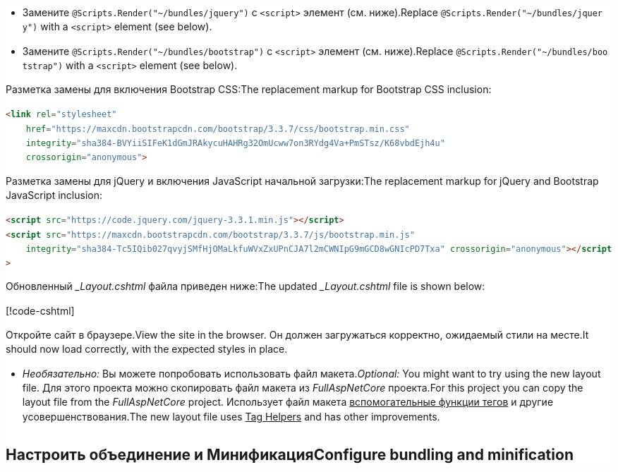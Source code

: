 * <span data-ttu-id="9c4f6-206">Замените `@Scripts.Render("~/bundles/jquery")` с `<script>` элемент (см. ниже).</span><span class="sxs-lookup"><span data-stu-id="9c4f6-206">Replace `@Scripts.Render("~/bundles/jquery")` with a `<script>` element (see below).</span></span>

* <span data-ttu-id="9c4f6-207">Замените `@Scripts.Render("~/bundles/bootstrap")` с `<script>` элемент (см. ниже).</span><span class="sxs-lookup"><span data-stu-id="9c4f6-207">Replace `@Scripts.Render("~/bundles/bootstrap")` with a `<script>` element (see below).</span></span>

<span data-ttu-id="9c4f6-208">Разметка замены для включения Bootstrap CSS:</span><span class="sxs-lookup"><span data-stu-id="9c4f6-208">The replacement markup for Bootstrap CSS inclusion:</span></span>

```html
<link rel="stylesheet"
    href="https://maxcdn.bootstrapcdn.com/bootstrap/3.3.7/css/bootstrap.min.css"
    integrity="sha384-BVYiiSIFeK1dGmJRAkycuHAHRg32OmUcww7on3RYdg4Va+PmSTsz/K68vbdEjh4u"
    crossorigin="anonymous">
```

<span data-ttu-id="9c4f6-209">Разметка замены для jQuery и включения JavaScript начальной загрузки:</span><span class="sxs-lookup"><span data-stu-id="9c4f6-209">The replacement markup for jQuery and Bootstrap JavaScript inclusion:</span></span>

```html
<script src="https://code.jquery.com/jquery-3.3.1.min.js"></script>
<script src="https://maxcdn.bootstrapcdn.com/bootstrap/3.3.7/js/bootstrap.min.js"
    integrity="sha384-Tc5IQib027qvyjSMfHjOMaLkfuWVxZxUPnCJA7l2mCWNIpG9mGCD8wGNIcPD7Txa" crossorigin="anonymous"></script>
```

<span data-ttu-id="9c4f6-210">Обновленный *_Layout.cshtml* файла приведен ниже:</span><span class="sxs-lookup"><span data-stu-id="9c4f6-210">The updated *_Layout.cshtml* file is shown below:</span></span>

[!code-cshtml[](mvc/sample/Views/Shared/_Layout.cshtml?highlight=7-10,29,41-44)]

<span data-ttu-id="9c4f6-211">Откройте сайт в браузере.</span><span class="sxs-lookup"><span data-stu-id="9c4f6-211">View the site in the browser.</span></span> <span data-ttu-id="9c4f6-212">Он должен загружаться корректно, ожидаемый стили на месте.</span><span class="sxs-lookup"><span data-stu-id="9c4f6-212">It should now load correctly, with the expected styles in place.</span></span>

* <span data-ttu-id="9c4f6-213">*Необязательно:* Вы можете попробовать использовать файл макета.</span><span class="sxs-lookup"><span data-stu-id="9c4f6-213">*Optional:* You might want to try using the new layout file.</span></span> <span data-ttu-id="9c4f6-214">Для этого проекта можно скопировать файл макета из *FullAspNetCore* проекта.</span><span class="sxs-lookup"><span data-stu-id="9c4f6-214">For this project you can copy the layout file from the *FullAspNetCore* project.</span></span> <span data-ttu-id="9c4f6-215">Использует файл макета [вспомогательные функции тегов](xref:mvc/views/tag-helpers/intro) и другие усовершенствования.</span><span class="sxs-lookup"><span data-stu-id="9c4f6-215">The new layout file uses [Tag Helpers](xref:mvc/views/tag-helpers/intro) and has other improvements.</span></span>

## <a name="configure-bundling-and-minification"></a><span data-ttu-id="9c4f6-216">Настроить объединение и Минификация</span><span class="sxs-lookup"><span data-stu-id="9c4f6-216">Configure bundling and minification</span></span>
